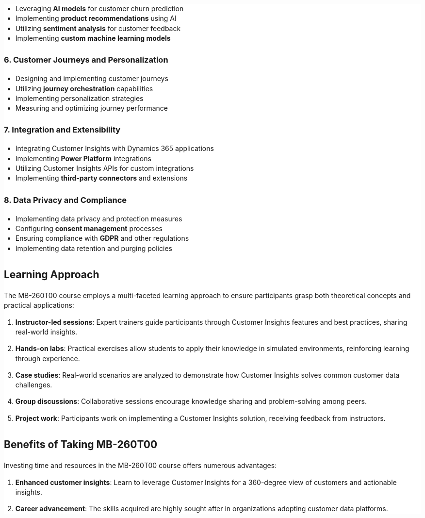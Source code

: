 - Leveraging **AI models** for customer churn prediction
- Implementing **product recommendations** using AI
- Utilizing **sentiment analysis** for customer feedback
- Implementing **custom machine learning models**

### 6. Customer Journeys and Personalization

- Designing and implementing customer journeys
- Utilizing **journey orchestration** capabilities
- Implementing personalization strategies
- Measuring and optimizing journey performance

### 7. Integration and Extensibility

- Integrating Customer Insights with Dynamics 365 applications
- Implementing **Power Platform** integrations
- Utilizing Customer Insights APIs for custom integrations
- Implementing **third-party connectors** and extensions

### 8. Data Privacy and Compliance

- Implementing data privacy and protection measures
- Configuring **consent management** processes
- Ensuring compliance with **GDPR** and other regulations
- Implementing data retention and purging policies

## Learning Approach

The MB-260T00 course employs a multi-faceted learning approach to ensure participants grasp both theoretical concepts and practical applications:

1. **Instructor-led sessions**: Expert trainers guide participants through Customer Insights features and best practices, sharing real-world insights.

2. **Hands-on labs**: Practical exercises allow students to apply their knowledge in simulated environments, reinforcing learning through experience.

3. **Case studies**: Real-world scenarios are analyzed to demonstrate how Customer Insights solves common customer data challenges.

4. **Group discussions**: Collaborative sessions encourage knowledge sharing and problem-solving among peers.

5. **Project work**: Participants work on implementing a Customer Insights solution, receiving feedback from instructors.

## Benefits of Taking MB-260T00

Investing time and resources in the MB-260T00 course offers numerous advantages:

1. **Enhanced customer insights**: Learn to leverage Customer Insights for a 360-degree view of customers and actionable insights.

2. **Career advancement**: The skills acquired are highly sought after in organizations adopting customer data platforms.
